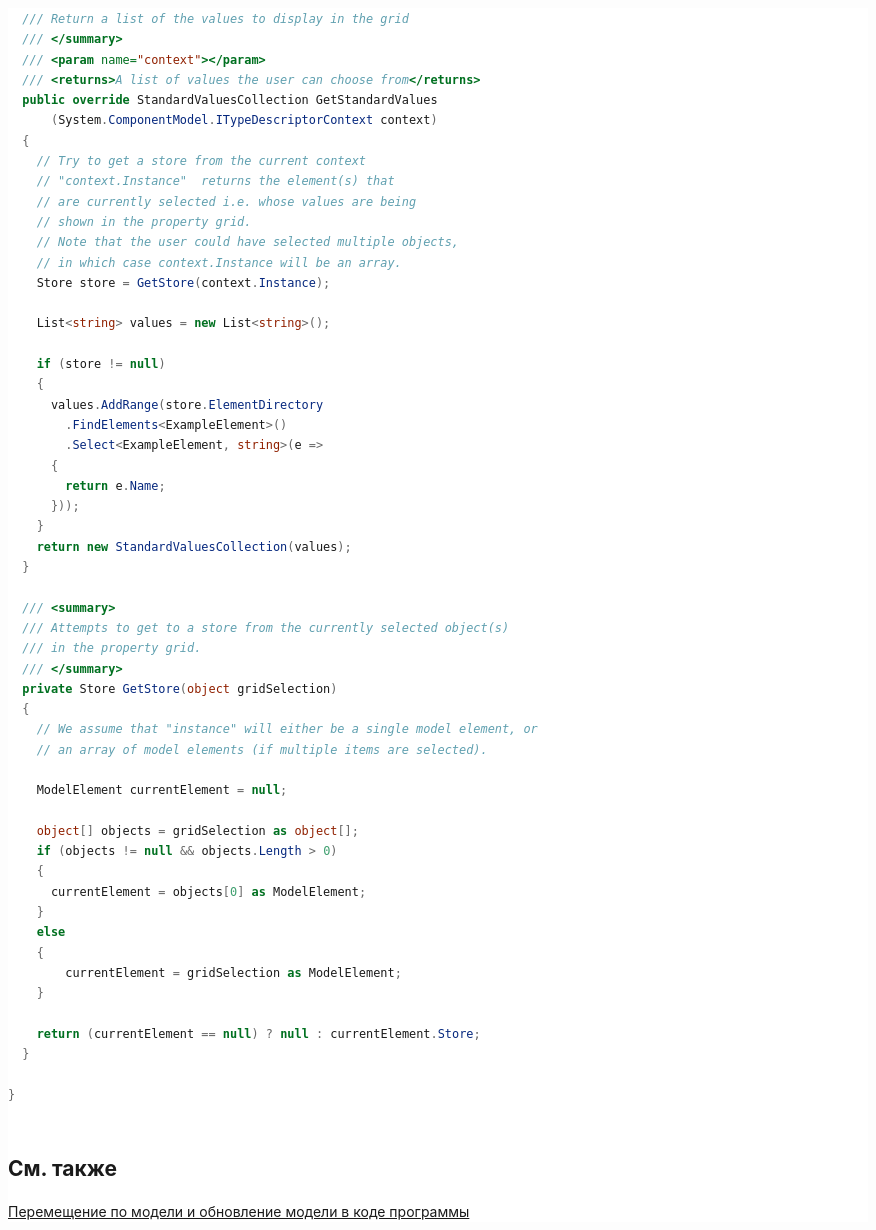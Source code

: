 ```csharp  
  /// Return a list of the values to display in the grid  
  /// </summary>  
  /// <param name="context"></param>  
  /// <returns>A list of values the user can choose from</returns>  
  public override StandardValuesCollection GetStandardValues  
      (System.ComponentModel.ITypeDescriptorContext context)  
  {  
    // Try to get a store from the current context  
    // "context.Instance"  returns the element(s) that   
    // are currently selected i.e. whose values are being  
    // shown in the property grid.   
    // Note that the user could have selected multiple objects,   
    // in which case context.Instance will be an array.  
    Store store = GetStore(context.Instance);  
  
    List<string> values = new List<string>();  
  
    if (store != null)  
    {  
      values.AddRange(store.ElementDirectory  
        .FindElements<ExampleElement>()  
        .Select<ExampleElement, string>(e =>   
      {  
        return e.Name;  
      }));  
    }  
    return new StandardValuesCollection(values);  
  }  
  
  /// <summary>  
  /// Attempts to get to a store from the currently selected object(s)  
  /// in the property grid.  
  /// </summary>  
  private Store GetStore(object gridSelection)  
  {  
    // We assume that "instance" will either be a single model element, or   
    // an array of model elements (if multiple items are selected).  
  
    ModelElement currentElement = null;  
  
    object[] objects = gridSelection as object[];  
    if (objects != null && objects.Length > 0)  
    {  
      currentElement = objects[0] as ModelElement;  
    }  
    else  
    {  
        currentElement = gridSelection as ModelElement;  
    }  
  
    return (currentElement == null) ? null : currentElement.Store;  
  }  
  
}  
  
```  
  
## <a name="see-also"></a>См. также  
 [Перемещение по модели и обновление модели в коде программы](../modeling/navigating-and-updating-a-model-in-program-code.md)